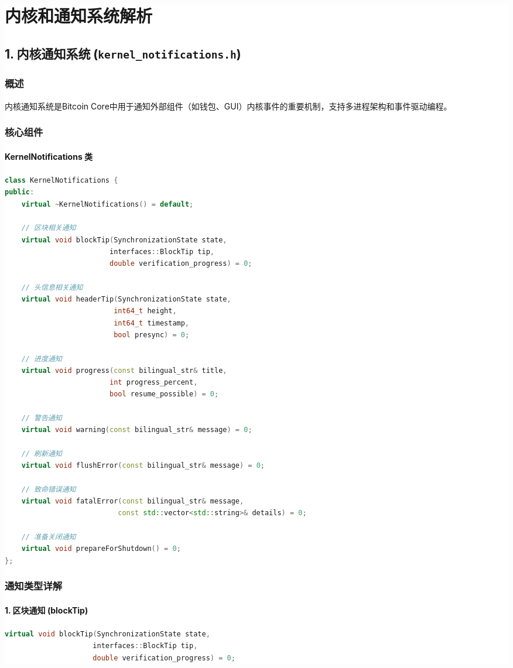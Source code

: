 # 内核和通知系统解析

## 1. 内核通知系统 (`kernel_notifications.h`)

### 概述
内核通知系统是Bitcoin Core中用于通知外部组件（如钱包、GUI）内核事件的重要机制，支持多进程架构和事件驱动编程。

### 核心组件

#### KernelNotifications 类
```cpp
class KernelNotifications {
public:
    virtual ~KernelNotifications() = default;

    // 区块相关通知
    virtual void blockTip(SynchronizationState state,
                         interfaces::BlockTip tip,
                         double verification_progress) = 0;

    // 头信息相关通知
    virtual void headerTip(SynchronizationState state,
                          int64_t height,
                          int64_t timestamp,
                          bool presync) = 0;

    // 进度通知
    virtual void progress(const bilingual_str& title,
                         int progress_percent,
                         bool resume_possible) = 0;

    // 警告通知
    virtual void warning(const bilingual_str& message) = 0;

    // 刷新通知
    virtual void flushError(const bilingual_str& message) = 0;

    // 致命错误通知
    virtual void fatalError(const bilingual_str& message,
                           const std::vector<std::string>& details) = 0;

    // 准备关闭通知
    virtual void prepareForShutdown() = 0;
};
```

### 通知类型详解

#### 1. 区块通知 (blockTip)
```cpp
virtual void blockTip(SynchronizationState state,
                     interfaces::BlockTip tip,
                     double verification_progress) = 0;
```
